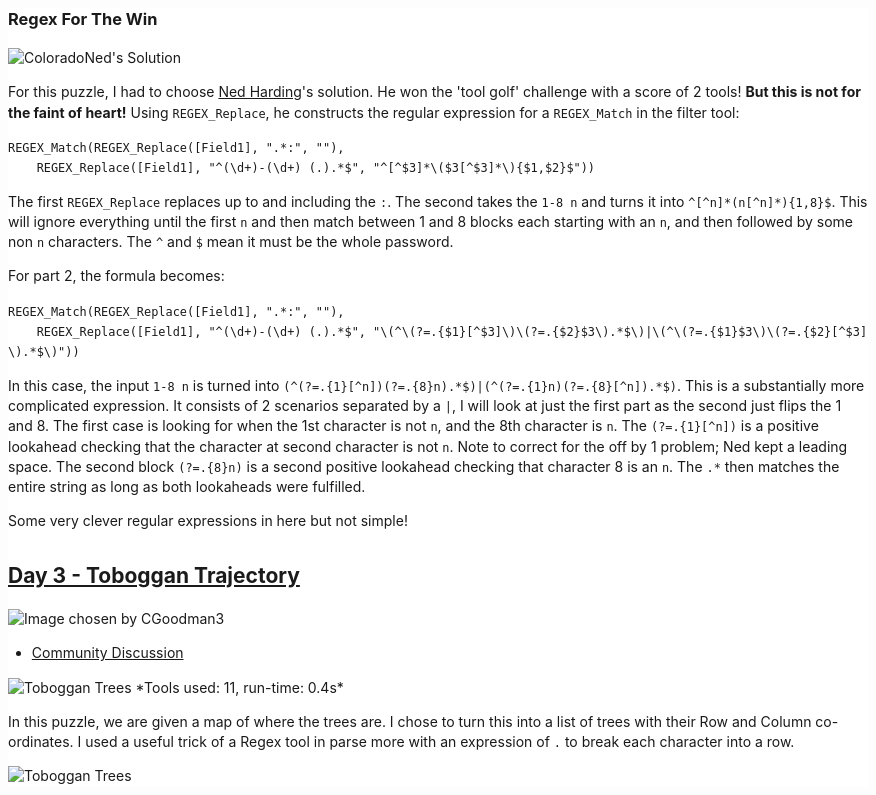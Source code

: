 ### Regex For The Win

<img src="{{ site.baseurl }}/jdunkerley/assets/advent-2020-1/day2.nh.jpg" alt="ColoradoNed's Solution" />

For this puzzle, I had to choose [Ned Harding](https://community.alteryx.com/t5/user/viewprofilepage/user-id/149440)'s solution. He won the 'tool golf' challenge with a score of 2 tools! **But this is not for the faint of heart!** Using `REGEX_Replace`, he constructs the regular expression for a `REGEX_Match` in the filter tool:

~~~text
REGEX_Match(REGEX_Replace([Field1], ".*:", ""),
	REGEX_Replace([Field1], "^(\d+)-(\d+) (.).*$", "^[^$3]*\($3[^$3]*\){$1,$2}$"))
~~~

The first `REGEX_Replace` replaces up to and including the `:`. The second takes the `1-8 n` and turns it into `^[^n]*(n[^n]*){1,8}$`. This will ignore everything until the first `n` and then match between 1 and 8 blocks each starting with an `n`, and then followed by some non `n` characters. The `^` and `$` mean it must be the whole password.

For part 2, the formula becomes:

~~~text
REGEX_Match(REGEX_Replace([Field1], ".*:", ""), 
	REGEX_Replace([Field1], "^(\d+)-(\d+) (.).*$", "\(^\(?=.{$1}[^$3]\)\(?=.{$2}$3\).*$\)|\(^\(?=.{$1}$3\)\(?=.{$2}[^$3]\).*$\)"))
~~~

In this case, the input `1-8 n` is turned into `(^(?=.{1}[^n])(?=.{8}n).*$)|(^(?=.{1}n)(?=.{8}[^n]).*$)`. This is a substantially more complicated expression. It consists of 2 scenarios separated by a `|`, I will look at just the first part as the second just flips the 1 and 8. The first case is looking for when the 1st character is not `n`, and the 8th character is `n`. The `(?=.{1}[^n])` is a positive lookahead checking that the character at second character is not `n`. Note to correct for the off by 1 problem; Ned kept a leading space. The second block `(?=.{8}n)` is a second positive lookahead checking that character 8 is an `n`. The `.*` then matches the entire string as long as both lookaheads were fulfilled.

Some very clever regular expressions in here but not simple!

## [Day 3 - Toboggan Trajectory](https://adventofcode.com/2020/day/3)

<img src="{{ site.baseurl }}/jdunkerley/assets/advent-2020-1/SQCNh1k.gif" alt="Image chosen by CGoodman3" />

- [Community Discussion](https://community.alteryx.com/t5/General-Discussions/Advent-of-Code-2020-BaseA-Style-Day-3/m-p/675538)

<img src="{{ site.baseurl }}/jdunkerley/assets/advent-2020-1/day3.jd.jpg" alt="Toboggan Trees" />
*Tools used: 11, run-time: 0.4s*

In this puzzle, we are given a map of where the trees are. I chose to turn this into a list of trees with their Row and Column co-ordinates. I used a useful trick of a Regex tool in parse more with an expression of `.` to break each character into a row.

<img src="{{ site.baseurl }}/jdunkerley/assets/advent-2020-1/day3.trees.jpg" alt="Toboggan Trees" />
